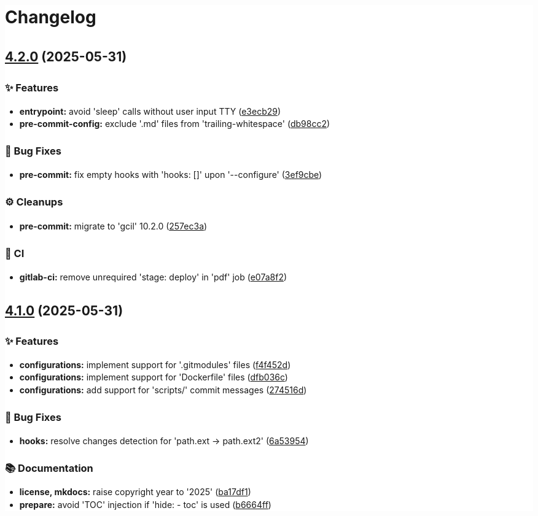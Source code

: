 # Changelog

<a name="4.2.0"></a>
## [4.2.0](https://gitlab.com/RadianDevCore/tools/pre-commit-crocodile/compare/4.1.0...4.2.0) (2025-05-31)

### ✨ Features

- **entrypoint:** avoid 'sleep' calls without user input TTY ([e3ecb29](https://gitlab.com/RadianDevCore/tools/pre-commit-crocodile/commit/e3ecb29f87fbc505d8eec491733809cc56a8a8a6))
- **pre-commit-config:** exclude '.md' files from 'trailing-whitespace' ([db98cc2](https://gitlab.com/RadianDevCore/tools/pre-commit-crocodile/commit/db98cc22984380e4f47f16b3f6cd425db98d57ad))

### 🐛 Bug Fixes

- **pre-commit:** fix empty hooks with 'hooks: []' upon '--configure' ([3ef9cbe](https://gitlab.com/RadianDevCore/tools/pre-commit-crocodile/commit/3ef9cbe3cebcc9627bd4510a519b13ce41cdfd89))

### ⚙️ Cleanups

- **pre-commit:** migrate to 'gcil' 10.2.0 ([257ec3a](https://gitlab.com/RadianDevCore/tools/pre-commit-crocodile/commit/257ec3ac7a0efcce32aa759c049a3977cc485537))

### 🚀 CI

- **gitlab-ci:** remove unrequired 'stage: deploy' in 'pdf' job ([e07a8f2](https://gitlab.com/RadianDevCore/tools/pre-commit-crocodile/commit/e07a8f29b735772357cd1235d7d76a39345ec0f9))


<a name="4.1.0"></a>
## [4.1.0](https://gitlab.com/RadianDevCore/tools/pre-commit-crocodile/compare/4.0.0...4.1.0) (2025-05-31)

### ✨ Features

- **configurations:** implement support for '.gitmodules' files ([f4f452d](https://gitlab.com/RadianDevCore/tools/pre-commit-crocodile/commit/f4f452d51ead15299a65d8b9a536a1d48e17be42))
- **configurations:** implement support for 'Dockerfile' files ([dfb036c](https://gitlab.com/RadianDevCore/tools/pre-commit-crocodile/commit/dfb036c3d97f401c9afc0b31faa5ce09a0d039a7))
- **configurations:** add support for 'scripts/' commit messages ([274516d](https://gitlab.com/RadianDevCore/tools/pre-commit-crocodile/commit/274516d3d81ffc48c0d58e70e19b546a172d19f8))

### 🐛 Bug Fixes

- **hooks:** resolve changes detection for 'path.ext -> path.ext2' ([6a53954](https://gitlab.com/RadianDevCore/tools/pre-commit-crocodile/commit/6a53954af6a003b7ade8dfcc14ffcefcf55d382b))

### 📚 Documentation

- **license, mkdocs:** raise copyright year to '2025' ([ba17df1](https://gitlab.com/RadianDevCore/tools/pre-commit-crocodile/commit/ba17df10a19c3d450678b5f128a27daeb3529982))
- **prepare:** avoid 'TOC' injection if 'hide:  - toc' is used ([b6664ff](https://gitlab.com/RadianDevCore/tools/pre-commit-crocodile/commit/b6664ff041282057eaed12a89612e283a20c1882))

